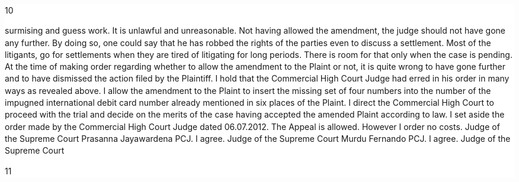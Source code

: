 10

surmising and guess work. It is unlawful and unreasonable. Not having allowed the amendment, the judge should not have gone any further. By doing so, one could say that he has robbed the rights of the parties even to discuss a settlement. Most of the litigants, go for settlements when they are tired of litigating for long periods. There is room for that only when the case is pending. At the time of making order regarding whether to allow the amendment to the Plaint or not, it is quite wrong to have gone further and to have dismissed the action filed by the Plaintiff. I hold that the Commercial High Court Judge had erred in his order in many ways as revealed above. I allow the amendment to the Plaint to insert the missing set of four numbers into the number of the impugned international debit card number already mentioned in six places of the Plaint. I direct the Commercial High Court to proceed with the trial and decide on the merits of the case having accepted the amended Plaint according to law. I set aside the order made by the Commercial High Court Judge dated 06.07.2012. The Appeal is allowed. However I order no costs. Judge of the Supreme Court Prasanna Jayawardena PCJ. I agree. Judge of the Supreme Court Murdu Fernando PCJ. I agree. Judge of the Supreme Court

11